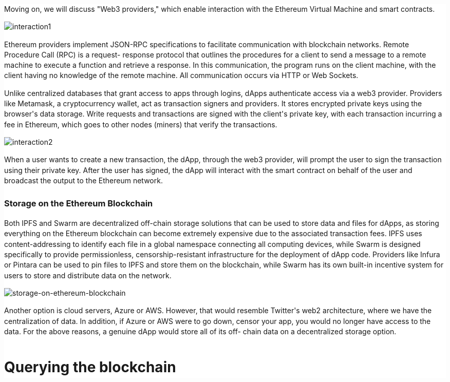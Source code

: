Moving on, we will discuss "Web3 providers," which enable interaction with the Ethereum Virtual Machine and smart contracts.


![interaction1](https://user-images.githubusercontent.com/113621544/231528928-33835048-2010-4df8-8515-634b1e6ebc0f.png)

Ethereum providers implement JSON-RPC specifications to facilitate communication with blockchain networks. Remote Procedure Call (RPC) is a request-
response protocol that outlines the procedures for a client to send a message to a remote machine to execute a function and retrieve a response. In this 
communication, the program runs on the client machine, with the client having no knowledge of the remote machine. All communication occurs via HTTP or 
Web Sockets.

Unlike centralized databases that grant access to apps through logins, dApps authenticate access via a web3 provider. Providers like Metamask, a 
cryptocurrency wallet, act as transaction signers and providers. It stores encrypted private keys using the browser's data storage. Write requests and 
transactions are signed with the client's private key, with each transaction incurring a fee in Ethereum, which goes to other nodes (miners) that verify 
the transactions.


![interaction2](https://user-images.githubusercontent.com/113621544/231528056-43d5c62b-74db-4406-b19b-49d8680fd427.png)

When a user wants to create a new transaction, the dApp, through the web3 provider, will prompt the user to sign the transaction using their 
private key. After the user has signed, the dApp will interact with the smart contract on behalf of the user and broadcast the output to the Ethereum 
network.

### Storage on the Ethereum Blockchain

Both IPFS and Swarm are decentralized off-chain storage solutions that can be used to store data and files for dApps, as storing 
everything on the Ethereum blockchain can become extremely expensive due to the associated transaction fees. IPFS uses content-addressing to identify 
each file in a global namespace connecting all computing devices, while Swarm is designed specifically to provide permissionless, censorship-resistant 
infrastructure for the deployment of dApp code. Providers like Infura or Pintara can be used to pin files to IPFS and store them on the blockchain, 
while Swarm has its own built-in incentive system for users to store and distribute data on the network.

![storage-on-ethereum-blockchain](https://user-images.githubusercontent.com/113621544/231527329-952d5163-548b-41b2-907c-2862675e6f9c.png)


Another option is cloud servers, Azure or AWS. However, that would resemble Twitter's web2 architecture, where we have the centralization of data. In 
addition, if Azure or AWS were to go down, censor your app, you would no longer have access to the data. For the above reasons, a genuine dApp would 
store all of its off- chain data on a decentralized storage option.

# Querying the blockchain
